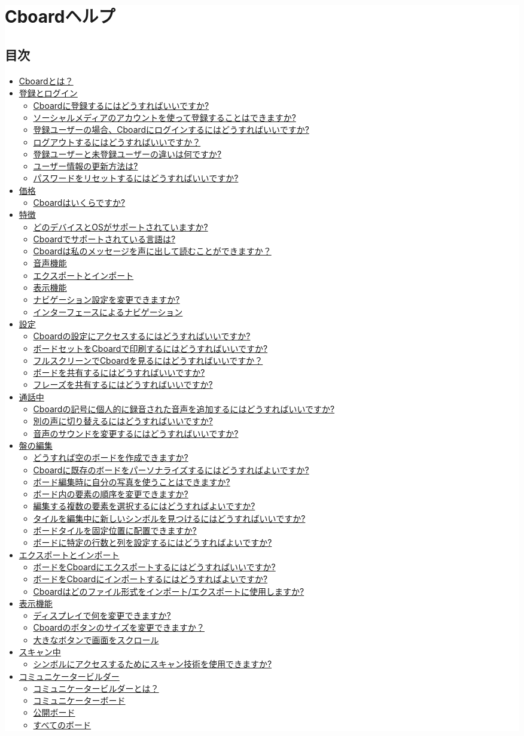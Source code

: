 # Cboardヘルプ

## 目次

* [Cboardとは？](#WhatisCboard)
* [登録とログイン](#Registrationandlogin) 
    * [Cboardに登録するにはどうすればいいですか?](#HowdoIregisterforCboard)
    * [ソーシャルメディアのアカウントを使って登録することはできますか?](#CanIregistermyselfusingmysocialmediaaccounts)
    * [登録ユーザーの場合、Cboardにログインするにはどうすればいいですか?](#HowdoIlogintoCboardonceIamaregistereduser)
    * [ログアウトするにはどうすればいいですか？](#HowdoIlogout)
    * [登録ユーザーと未登録ユーザーの違いは何ですか?](#Whatisthedifferencebetweenaregisteredandanon-registereduser)
    * [ユーザー情報の更新方法は?](#HowdoIupdatemyuserinformation)
    * [パスワードをリセットするにはどうすればいいですか?](#HowdoIresetmypassword)
* [価格](#Price) 
    * [Cboardはいくらですか?](#HowmuchdoesCboardcost)
* [特徴](#Features) 
    * [どのデバイスとOSがサポートされていますか?](#WhatdevicesandOSaresupported)
    * [Cboardでサポートされている言語は?](#WhichlanguagesaresupportedbyCboard)
    * [Cboardは私のメッセージを声に出して読むことができますか？](#CanCboardreadmymessageoutaloud)
    * [音声機能](#Speechcapabilities)
    * [エクスポートとインポート](#Exportandimport)
    * [表示機能](#Displaycapabilities)
    * [ナビゲーション設定を変更できますか?](#CanIchangeanynavigationsettings)
    * [インターフェースによるナビゲーション](#Navigationthroughtheinterface)
* [設定](#Settings) 
    * [Cboardの設定にアクセスするにはどうすればいいですか?](#HowdoIaccesssettingsinCboard)
    * [ボードセットをCboardで印刷するにはどうすればいいですか?](#HowdoIprintmyboardsetinCboard)
    * [フルスクリーンでCboardを見るにはどうすればいいですか？](#HowdoIseeCboardinfullscreen)
    * [ボードを共有するにはどうすればいいですか?](#HowdoIshareaboard)
    * [フレーズを共有するにはどうすればいいですか?](#HowdoIshareaphrase)
* [通話中](#Talking) 
    * [Cboardの記号に個人的に録音された音声を追加するにはどうすればいいですか?](#HowdoIaddapersonallyrecordedvoicetosymbolsonCboard)
    * [別の声に切り替えるにはどうすればいいですか?](#HowdoIswitchtoadifferentvoice)
    * [音声のサウンドを変更するにはどうすればいいですか?](#HowdoIchangehowavoicesounds)
* [盤の編集](#BoardEditing) 
    * [どうすれば空のボードを作成できますか?](#HowdoIcreateanemptyboard)
    * [Cboardに既存のボードをパーソナライズするにはどうすればよいですか?](#HowdoIpersonalizeanexistingboardinCboard)
    * [ボード編集時に自分の写真を使うことはできますか?](#CanIusemyownpictureswheneditingaboard)
    * [ボード内の要素の順序を変更できますか?](#CanIchangetheorderingoftheelementsinaboard)
    * [編集する複数の要素を選択するにはどうすればよいですか?](#HowdoIselectmultipleelementstoedit)
    * [タイルを編集中に新しいシンボルを見つけるにはどうすればいいですか?](#FindSymbols)
    * [ボードタイルを固定位置に配置できますか?](#FixedBoards)
    * [ボードに特定の行数と列を設定するにはどうすればよいですか?](#FixedRows)
* [エクスポートとインポート](#Exportandimport) 
    * [ボードをCboardにエクスポートするにはどうすればいいですか?](#HowdoIexportmyboardinCboard)
    * [ボードをCboardにインポートするにはどうすればよいですか?](#HowdoIimportaboardintoCboard)
    * [Cboardはどのファイル形式をインポート/エクスポートに使用しますか?](#WhatfileformatdoesCboarduseforimportexport)
* [表示機能](#Displaycapabilities) 
    * [ディスプレイで何を変更できますか?](#WhatcanIchangeonthedisplay)
    * [Cboardのボタンのサイズを変更できますか？](#CanIresizebuttonsonCboard)
    * [大きなボタンで画面をスクロール](#BigScrollButtons)
* [スキャン中](#Scanning) 
    * [シンボルにアクセスするためにスキャン技術を使用できますか?](#CanIusescanningtechniquestoaccesssymbols)
* [コミュニケータービルダー](#CommunicatorBuilder) 
    * [コミュニケータービルダーとは？](#Whatiscommbuilder)
    * [コミュニケーターボード](#CommunicatorBoards)
    * [公開ボード](#PublicBoards)
    * [すべてのボード](#Allmyboards)
